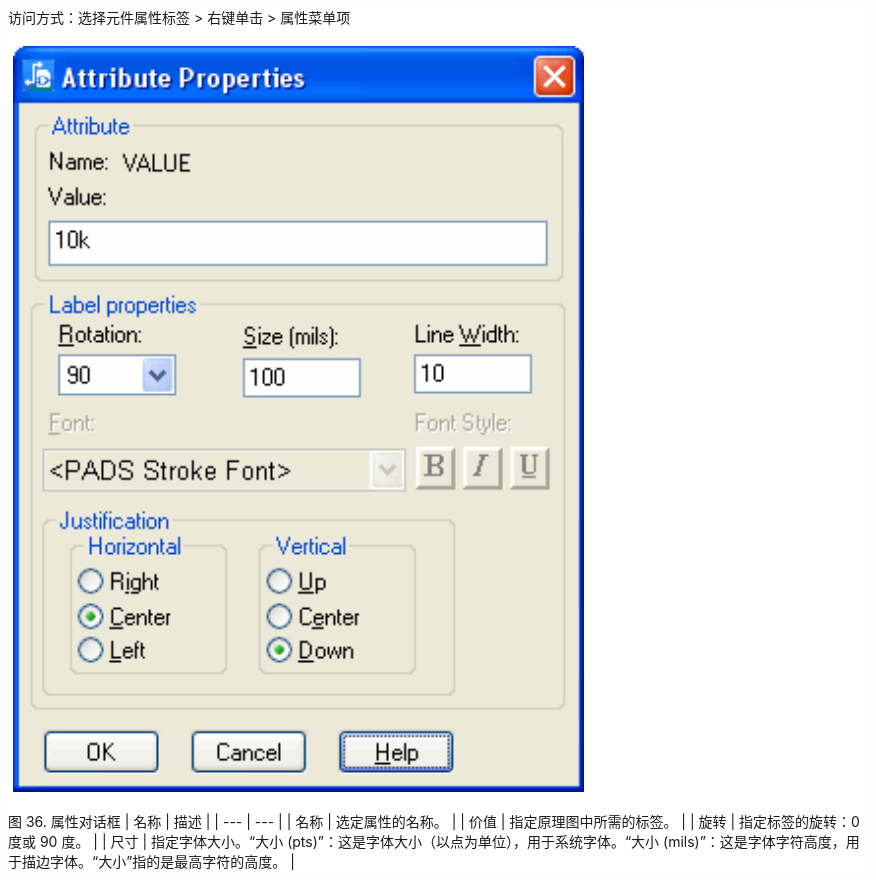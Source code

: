 访问方式：选择元件属性标签 > 右键单击 > 属性菜单项

![](/logic/guide/1295b792a15ff7406cae3a18e8ca8172f71facd0b0f741503145f693e01750f5.jpg)

图 36. 属性对话框
| 名称 | 描述 |
| --- | --- |
| 名称 | 选定属性的名称。 |
| 价值 | 指定原理图中所需的标签。 |
| 旋转 | 指定标签的旋转：0 度或 90 度。 |
| 尺寸 | 指定字体大小。“大小 (pts)”：这是字体大小（以点为单位），用于系统字体。“大小 (mils)”：这是字体字符高度，用于描边字体。“大小”指的是最高字符的高度。 |
